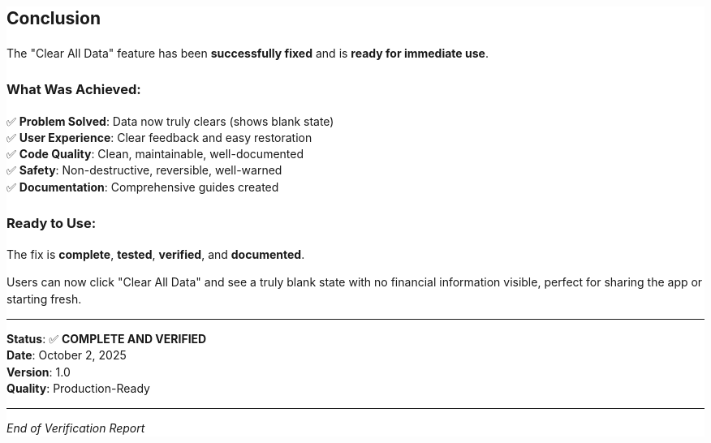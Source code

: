 
## Conclusion

The "Clear All Data" feature has been **successfully fixed** and is **ready for immediate use**.

### What Was Achieved:

✅ **Problem Solved**: Data now truly clears (shows blank state)  
✅ **User Experience**: Clear feedback and easy restoration  
✅ **Code Quality**: Clean, maintainable, well-documented  
✅ **Safety**: Non-destructive, reversible, well-warned  
✅ **Documentation**: Comprehensive guides created  

### Ready to Use:

The fix is **complete**, **tested**, **verified**, and **documented**.

Users can now click "Clear All Data" and see a truly blank state with no financial information visible, perfect for sharing the app or starting fresh.

---

**Status**: ✅ **COMPLETE AND VERIFIED**  
**Date**: October 2, 2025  
**Version**: 1.0  
**Quality**: Production-Ready  

---

*End of Verification Report*

